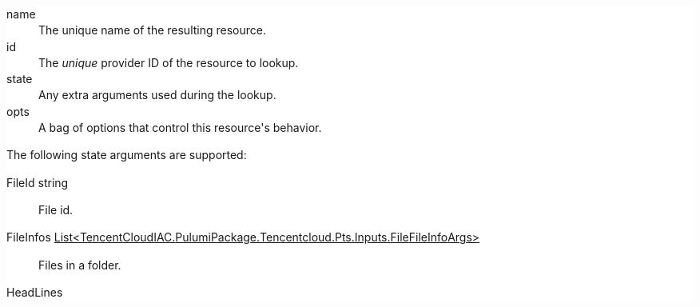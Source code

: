 </pulumi-choosable>
</div>

<div>
<pulumi-choosable type="language" values="java">

<dl class="resources-properties">
    <dt class="property-required" title="Required">
        <span>name</span>
        <span class="property-indicator"></span>
    </dt>
    <dd>The unique name of the resulting resource.</dd>
    <dt class="property-required" title="Required">
        <span>id</span>
        <span class="property-indicator"></span>
    </dt>
    <dd>The <em>unique</em> provider ID of the resource to lookup.</dd>
    <dt class="property-optional" title="Optional">
        <span>state</span>
        <span class="property-indicator"></span>
    </dt>
    <dd>Any extra arguments used during the lookup.</dd>
    <dt class="property-optional" title="Optional">
        <span>opts</span>
        <span class="property-indicator"></span>
    </dt>
    <dd>A bag of options that control this resource's behavior.</dd>
</dl>

</pulumi-choosable>
</div>

<div>
<pulumi-choosable type="language" values="typescript,javascript,python,go,csharp,java">
The following state arguments are supported:


<div>
<pulumi-choosable type="language" values="csharp">
<dl class="resources-properties"><dt class="property-optional"
            title="Optional">
        <span id="state_fileid_csharp">
<a data-swiftype-name="resource-property" data-swiftype-type="text" href="#state_fileid_csharp" style="color: inherit; text-decoration: inherit;">File<wbr>Id</a>
</span>
        <span class="property-indicator"></span>
        <span class="property-type">string</span>
    </dt>
    <dd><p>File id.</p>
</dd><dt class="property-optional"
            title="Optional">
        <span id="state_fileinfos_csharp">
<a data-swiftype-name="resource-property" data-swiftype-type="text" href="#state_fileinfos_csharp" style="color: inherit; text-decoration: inherit;">File<wbr>Infos</a>
</span>
        <span class="property-indicator"></span>
        <span class="property-type"><a href="#filefileinfo">List&lt;Tencent<wbr>Cloud<wbr>IAC.<wbr>Pulumi<wbr>Package.<wbr>Tencentcloud.<wbr>Pts.<wbr>Inputs.<wbr>File<wbr>File<wbr>Info<wbr>Args&gt;</a></span>
    </dt>
    <dd><p>Files in a folder.</p>
</dd><dt class="property-optional"
            title="Optional">
        <span id="state_headlines_csharp">
<a data-swiftype-name="resource-property" data-swiftype-type="text" href="#state_headlines_csharp" style="color: inherit; text-decoration: inherit;">Head<wbr>Lines</a>